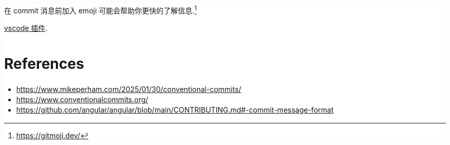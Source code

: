 在 commit 消息前加入 emoji 可能会帮助你更快的了解信息.[^git-emoji]

[vscode 插件](https://github.com/maixiaojie/git-emoji-zh).

[^git-emoji]: https://gitmoji.dev/



# References

- https://www.mikeperham.com/2025/01/30/conventional-commits/
- https://www.conventionalcommits.org/
- https://github.com/angular/angular/blob/main/CONTRIBUTING.md#-commit-message-format